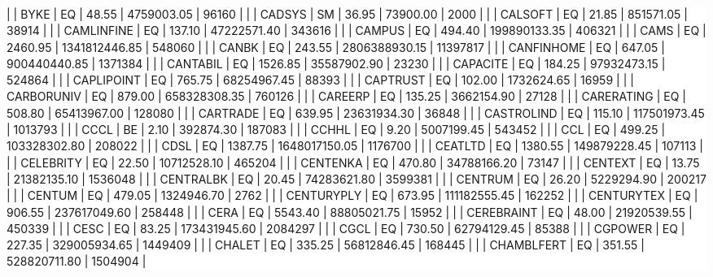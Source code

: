 |  | BYKE | EQ | 48.55 | 4759003.05 | 96160 |
|  | CADSYS | SM | 36.95 | 73900.00 | 2000 |
|  | CALSOFT | EQ | 21.85 | 851571.05 | 38914 |
|  | CAMLINFINE | EQ | 137.10 | 47222571.40 | 343616 |
|  | CAMPUS | EQ | 494.40 | 199890133.35 | 406321 |
|  | CAMS | EQ | 2460.95 | 1341812446.85 | 548060 |
|  | CANBK | EQ | 243.55 | 2806388930.15 | 11397817 |
|  | CANFINHOME | EQ | 647.05 | 900440440.85 | 1371384 |
|  | CANTABIL | EQ | 1526.85 | 35587902.90 | 23230 |
|  | CAPACITE | EQ | 184.25 | 97932473.15 | 524864 |
|  | CAPLIPOINT | EQ | 765.75 | 68254967.45 | 88393 |
|  | CAPTRUST | EQ | 102.00 | 1732624.65 | 16959 |
|  | CARBORUNIV | EQ | 879.00 | 658328308.35 | 760126 |
|  | CAREERP | EQ | 135.25 | 3662154.90 | 27128 |
|  | CARERATING | EQ | 508.80 | 65413967.00 | 128080 |
|  | CARTRADE | EQ | 639.95 | 23631934.30 | 36848 |
|  | CASTROLIND | EQ | 115.10 | 117501973.45 | 1013793 |
|  | CCCL | BE | 2.10 | 392874.30 | 187083 |
|  | CCHHL | EQ | 9.20 | 5007199.45 | 543452 |
|  | CCL | EQ | 499.25 | 103328302.80 | 208022 |
|  | CDSL | EQ | 1387.75 | 1648017150.05 | 1176700 |
|  | CEATLTD | EQ | 1380.55 | 149879228.45 | 107113 |
|  | CELEBRITY | EQ | 22.50 | 10712528.10 | 465204 |
|  | CENTENKA | EQ | 470.80 | 34788166.20 | 73147 |
|  | CENTEXT | EQ | 13.75 | 21382135.10 | 1536048 |
|  | CENTRALBK | EQ | 20.45 | 74283621.80 | 3599381 |
|  | CENTRUM | EQ | 26.20 | 5229294.90 | 200217 |
|  | CENTUM | EQ | 479.05 | 1324946.70 | 2762 |
|  | CENTURYPLY | EQ | 673.95 | 111182555.45 | 162252 |
|  | CENTURYTEX | EQ | 906.55 | 237617049.60 | 258448 |
|  | CERA | EQ | 5543.40 | 88805021.75 | 15952 |
|  | CEREBRAINT | EQ | 48.00 | 21920539.55 | 450339 |
|  | CESC | EQ | 83.25 | 173431945.60 | 2084297 |
|  | CGCL | EQ | 730.50 | 62794129.45 | 85388 |
|  | CGPOWER | EQ | 227.35 | 329005934.65 | 1449409 |
|  | CHALET | EQ | 335.25 | 56812846.45 | 168445 |
|  | CHAMBLFERT | EQ | 351.55 | 528820711.80 | 1504904 |